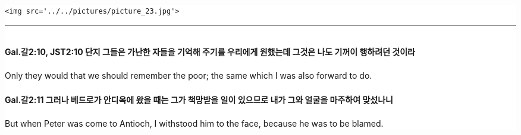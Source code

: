     <img src='../../pictures/picture_23.jpg'>
  </div>
</div>

---

<div class="columns">
  <div class="scriptures">
    <br>
    <div class="scripture">
      <b>Gal.갈2:10, JST2:10 단지 그들은 가난한 자들을 기억해 주기를 우리에게 원했는데 그것은 나도 기꺼이 행하려던 것이라 
      </b>
    </div>
    <br>
    <div class="scripture">Only they would that we should remember the poor; the same which I was also forward to do. 
    </div>
    <br>
    <div class="scripture">
      <b>Gal.갈2:11 그러나 베드로가 안디옥에 왔을 때는 그가 책망받을 일이 있으므로 내가 그와 얼굴을 마주하여 맞섰나니 
      </b>
    </div>
    <br>
    <div class="scripture">But when Peter was come to Antioch, I withstood him to the face, because he was to be blamed. 
    </div>         
  </div>
  <div class="image-container">
